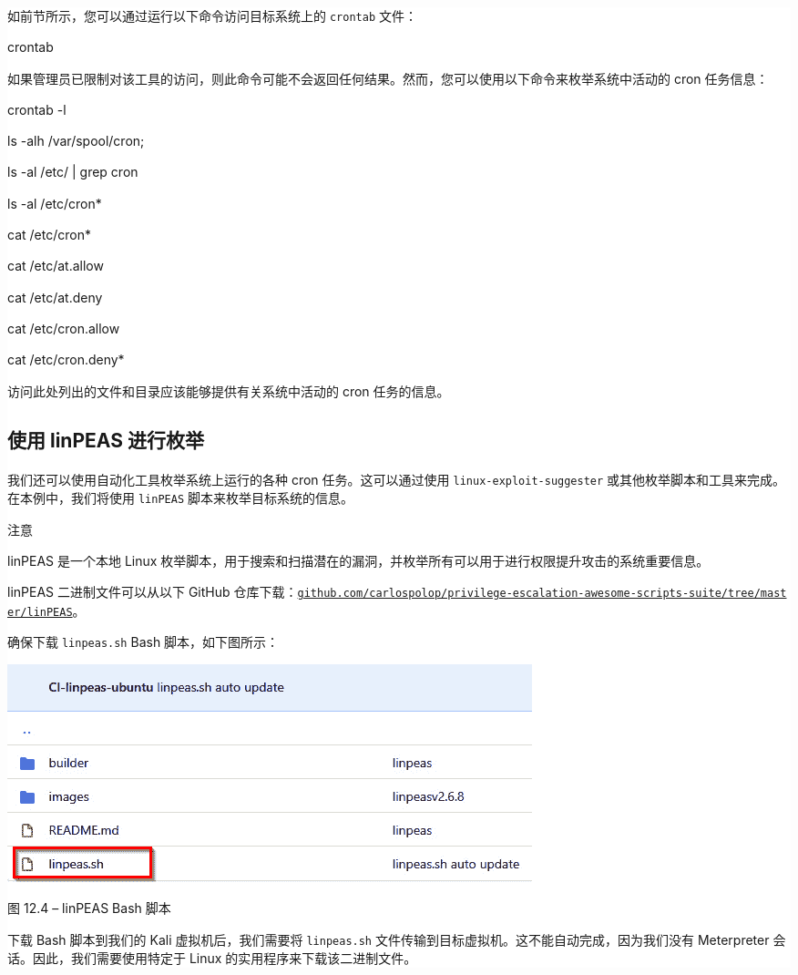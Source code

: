 如前节所示，您可以通过运行以下命令访问目标系统上的 `crontab` 文件：

crontab

如果管理员已限制对该工具的访问，则此命令可能不会返回任何结果。然而，您可以使用以下命令来枚举系统中活动的 cron 任务信息：

crontab -l

ls -alh /var/spool/cron;

ls -al /etc/ | grep cron

ls -al /etc/cron*

cat /etc/cron*

cat /etc/at.allow

cat /etc/at.deny

cat /etc/cron.allow

cat /etc/cron.deny*

访问此处列出的文件和目录应该能够提供有关系统中活动的 cron 任务的信息。

## 使用 linPEAS 进行枚举

我们还可以使用自动化工具枚举系统上运行的各种 cron 任务。这可以通过使用 `linux-exploit-suggester` 或其他枚举脚本和工具来完成。在本例中，我们将使用 `linPEAS` 脚本来枚举目标系统的信息。

注意

linPEAS 是一个本地 Linux 枚举脚本，用于搜索和扫描潜在的漏洞，并枚举所有可以用于进行权限提升攻击的系统重要信息。

linPEAS 二进制文件可以从以下 GitHub 仓库下载：[`github.com/carlospolop/privilege-escalation-awesome-scripts-suite/tree/master/linPEAS`](https://github.com/carlospolop/privilege-escalation-awesome-scripts-suite/tree/master/linPEAS)。

确保下载 `linpeas.sh` Bash 脚本，如下图所示：

![图 12.4 – linPEAS Bash 脚本](img/B17389_12_004.jpg)

图 12.4 – linPEAS Bash 脚本

下载 Bash 脚本到我们的 Kali 虚拟机后，我们需要将 `linpeas.sh` 文件传输到目标虚拟机。这不能自动完成，因为我们没有 Meterpreter 会话。因此，我们需要使用特定于 Linux 的实用程序来下载该二进制文件。
